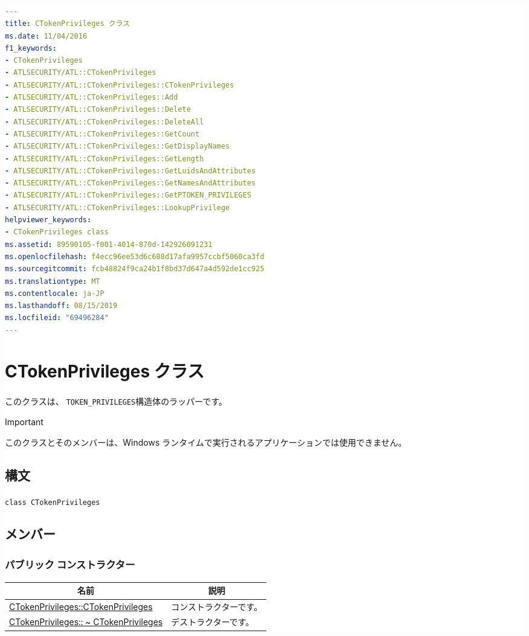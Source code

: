 ```yaml
---
title: CTokenPrivileges クラス
ms.date: 11/04/2016
f1_keywords:
- CTokenPrivileges
- ATLSECURITY/ATL::CTokenPrivileges
- ATLSECURITY/ATL::CTokenPrivileges::CTokenPrivileges
- ATLSECURITY/ATL::CTokenPrivileges::Add
- ATLSECURITY/ATL::CTokenPrivileges::Delete
- ATLSECURITY/ATL::CTokenPrivileges::DeleteAll
- ATLSECURITY/ATL::CTokenPrivileges::GetCount
- ATLSECURITY/ATL::CTokenPrivileges::GetDisplayNames
- ATLSECURITY/ATL::CTokenPrivileges::GetLength
- ATLSECURITY/ATL::CTokenPrivileges::GetLuidsAndAttributes
- ATLSECURITY/ATL::CTokenPrivileges::GetNamesAndAttributes
- ATLSECURITY/ATL::CTokenPrivileges::GetPTOKEN_PRIVILEGES
- ATLSECURITY/ATL::CTokenPrivileges::LookupPrivilege
helpviewer_keywords:
- CTokenPrivileges class
ms.assetid: 89590105-f001-4014-870d-142926091231
ms.openlocfilehash: f4ecc96ee53d6c688d17afa9957ccbf5060ca3fd
ms.sourcegitcommit: fcb48824f9ca24b1f8bd37d647a4d592de1cc925
ms.translationtype: MT
ms.contentlocale: ja-JP
ms.lasthandoff: 08/15/2019
ms.locfileid: "69496284"
---
```

# <a name="ctokenprivileges-class"></a>CTokenPrivileges クラス

このクラスは、 `TOKEN_PRIVILEGES`構造体のラッパーです。

> [!IMPORTANT]
>  このクラスとそのメンバーは、Windows ランタイムで実行されるアプリケーションでは使用できません。

## <a name="syntax"></a>構文

```
class CTokenPrivileges
```

## <a name="members"></a>メンバー

### <a name="public-constructors"></a>パブリック コンストラクター

|名前|説明|
|----------|-----------------|
|[CTokenPrivileges::CTokenPrivileges](#ctokenprivileges)|コンストラクターです。|
|[CTokenPrivileges:: ~ CTokenPrivileges](#dtor)|デストラクターです。|

